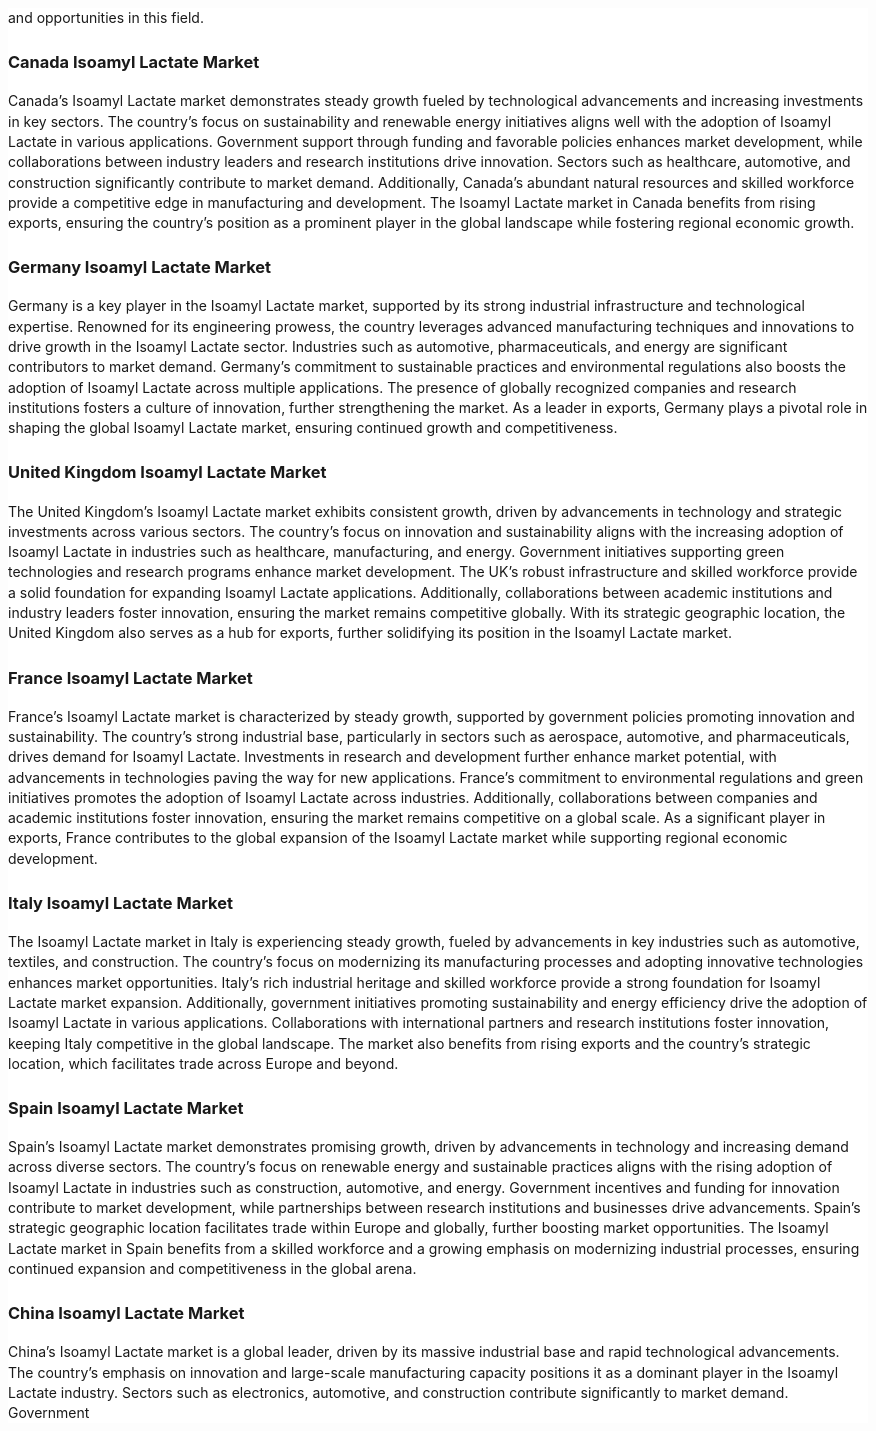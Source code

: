 and opportunities in this field.</p><h3>Canada Isoamyl Lactate Market</h3><p>Canada&rsquo;s Isoamyl Lactate market demonstrates steady growth fueled by technological advancements and increasing investments in key sectors. The country&rsquo;s focus on sustainability and renewable energy initiatives aligns well with the adoption of Isoamyl Lactate in various applications. Government support through funding and favorable policies enhances market development, while collaborations between industry leaders and research institutions drive innovation. Sectors such as healthcare, automotive, and construction significantly contribute to market demand. Additionally, Canada&rsquo;s abundant natural resources and skilled workforce provide a competitive edge in manufacturing and development. The Isoamyl Lactate market in Canada benefits from rising exports, ensuring the country&rsquo;s position as a prominent player in the global landscape while fostering regional economic growth.</p><h3>Germany Isoamyl Lactate Market</h3><p>Germany is a key player in the Isoamyl Lactate market, supported by its strong industrial infrastructure and technological expertise. Renowned for its engineering prowess, the country leverages advanced manufacturing techniques and innovations to drive growth in the Isoamyl Lactate sector. Industries such as automotive, pharmaceuticals, and energy are significant contributors to market demand. Germany&rsquo;s commitment to sustainable practices and environmental regulations also boosts the adoption of Isoamyl Lactate across multiple applications. The presence of globally recognized companies and research institutions fosters a culture of innovation, further strengthening the market. As a leader in exports, Germany plays a pivotal role in shaping the global Isoamyl Lactate market, ensuring continued growth and competitiveness.</p><h3>United Kingdom Isoamyl Lactate Market</h3><p>The United Kingdom&rsquo;s Isoamyl Lactate market exhibits consistent growth, driven by advancements in technology and strategic investments across various sectors. The country&rsquo;s focus on innovation and sustainability aligns with the increasing adoption of Isoamyl Lactate in industries such as healthcare, manufacturing, and energy. Government initiatives supporting green technologies and research programs enhance market development. The UK&rsquo;s robust infrastructure and skilled workforce provide a solid foundation for expanding Isoamyl Lactate applications. Additionally, collaborations between academic institutions and industry leaders foster innovation, ensuring the market remains competitive globally. With its strategic geographic location, the United Kingdom also serves as a hub for exports, further solidifying its position in the Isoamyl Lactate market.</p><h3>France Isoamyl Lactate Market</h3><p>France&rsquo;s Isoamyl Lactate market is characterized by steady growth, supported by government policies promoting innovation and sustainability. The country&rsquo;s strong industrial base, particularly in sectors such as aerospace, automotive, and pharmaceuticals, drives demand for Isoamyl Lactate. Investments in research and development further enhance market potential, with advancements in technologies paving the way for new applications. France&rsquo;s commitment to environmental regulations and green initiatives promotes the adoption of Isoamyl Lactate across industries. Additionally, collaborations between companies and academic institutions foster innovation, ensuring the market remains competitive on a global scale. As a significant player in exports, France contributes to the global expansion of the Isoamyl Lactate market while supporting regional economic development.</p><h3>Italy Isoamyl Lactate Market</h3><p>The Isoamyl Lactate market in Italy is experiencing steady growth, fueled by advancements in key industries such as automotive, textiles, and construction. The country&rsquo;s focus on modernizing its manufacturing processes and adopting innovative technologies enhances market opportunities. Italy&rsquo;s rich industrial heritage and skilled workforce provide a strong foundation for Isoamyl Lactate market expansion. Additionally, government initiatives promoting sustainability and energy efficiency drive the adoption of Isoamyl Lactate in various applications. Collaborations with international partners and research institutions foster innovation, keeping Italy competitive in the global landscape. The market also benefits from rising exports and the country&rsquo;s strategic location, which facilitates trade across Europe and beyond.</p><h3>Spain Isoamyl Lactate Market</h3><p>Spain&rsquo;s Isoamyl Lactate market demonstrates promising growth, driven by advancements in technology and increasing demand across diverse sectors. The country&rsquo;s focus on renewable energy and sustainable practices aligns with the rising adoption of Isoamyl Lactate in industries such as construction, automotive, and energy. Government incentives and funding for innovation contribute to market development, while partnerships between research institutions and businesses drive advancements. Spain&rsquo;s strategic geographic location facilitates trade within Europe and globally, further boosting market opportunities. The Isoamyl Lactate market in Spain benefits from a skilled workforce and a growing emphasis on modernizing industrial processes, ensuring continued expansion and competitiveness in the global arena.</p><h3>China Isoamyl Lactate Market</h3><p>China&rsquo;s Isoamyl Lactate market is a global leader, driven by its massive industrial base and rapid technological advancements. The country&rsquo;s emphasis on innovation and large-scale manufacturing capacity positions it as a dominant player in the Isoamyl Lactate industry. Sectors such as electronics, automotive, and construction contribute significantly to market demand. Government